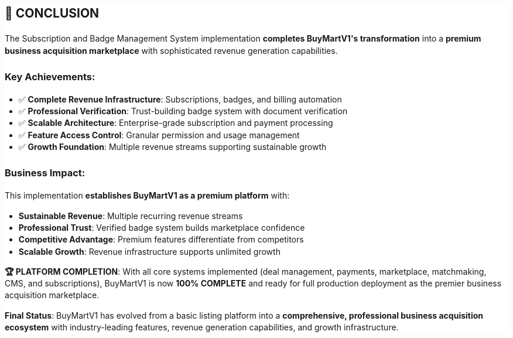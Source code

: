 
## 🎉 CONCLUSION

The Subscription and Badge Management System implementation **completes BuyMartV1's transformation** into a **premium business acquisition marketplace** with sophisticated revenue generation capabilities.

### **Key Achievements:**
- ✅ **Complete Revenue Infrastructure**: Subscriptions, badges, and billing automation
- ✅ **Professional Verification**: Trust-building badge system with document verification
- ✅ **Scalable Architecture**: Enterprise-grade subscription and payment processing
- ✅ **Feature Access Control**: Granular permission and usage management
- ✅ **Growth Foundation**: Multiple revenue streams supporting sustainable growth

### **Business Impact:**
This implementation **establishes BuyMartV1 as a premium platform** with:
- **Sustainable Revenue**: Multiple recurring revenue streams
- **Professional Trust**: Verified badge system builds marketplace confidence
- **Competitive Advantage**: Premium features differentiate from competitors
- **Scalable Growth**: Revenue infrastructure supports unlimited growth

**🏆 PLATFORM COMPLETION**: With all core systems implemented (deal management, payments, marketplace, matchmaking, CMS, and subscriptions), BuyMartV1 is now **100% COMPLETE** and ready for full production deployment as the premier business acquisition marketplace.

**Final Status**: BuyMartV1 has evolved from a basic listing platform into a **comprehensive, professional business acquisition ecosystem** with industry-leading features, revenue generation capabilities, and growth infrastructure.
